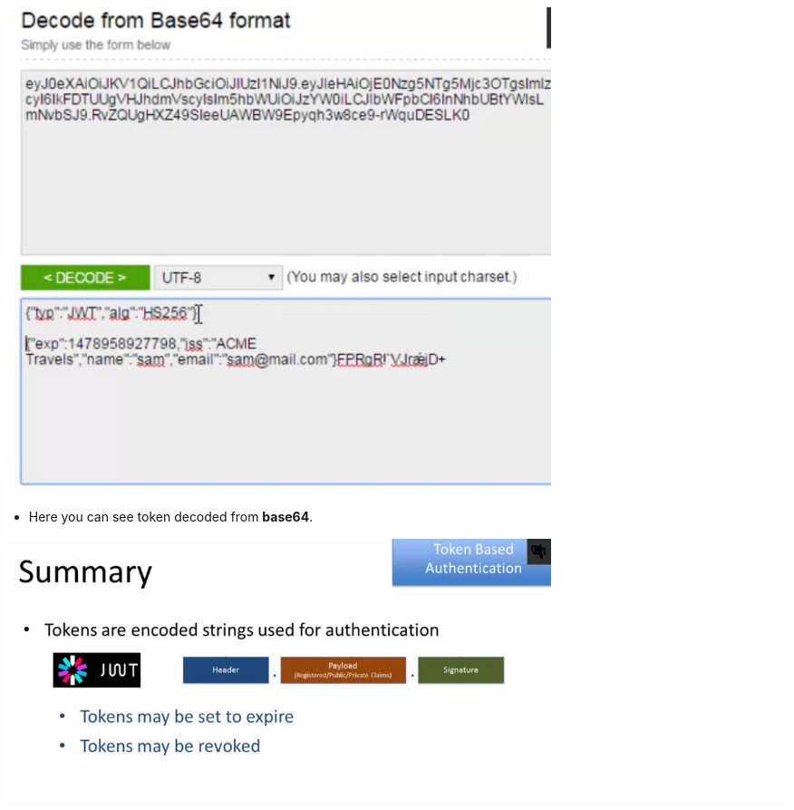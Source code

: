 <img src="decodingBase64Token.JPG" alt="alt text" width="600"/>

- Here you can see token decoded from **base64**.

<img src="summary.JPG" alt="alt text" width="600"/>
